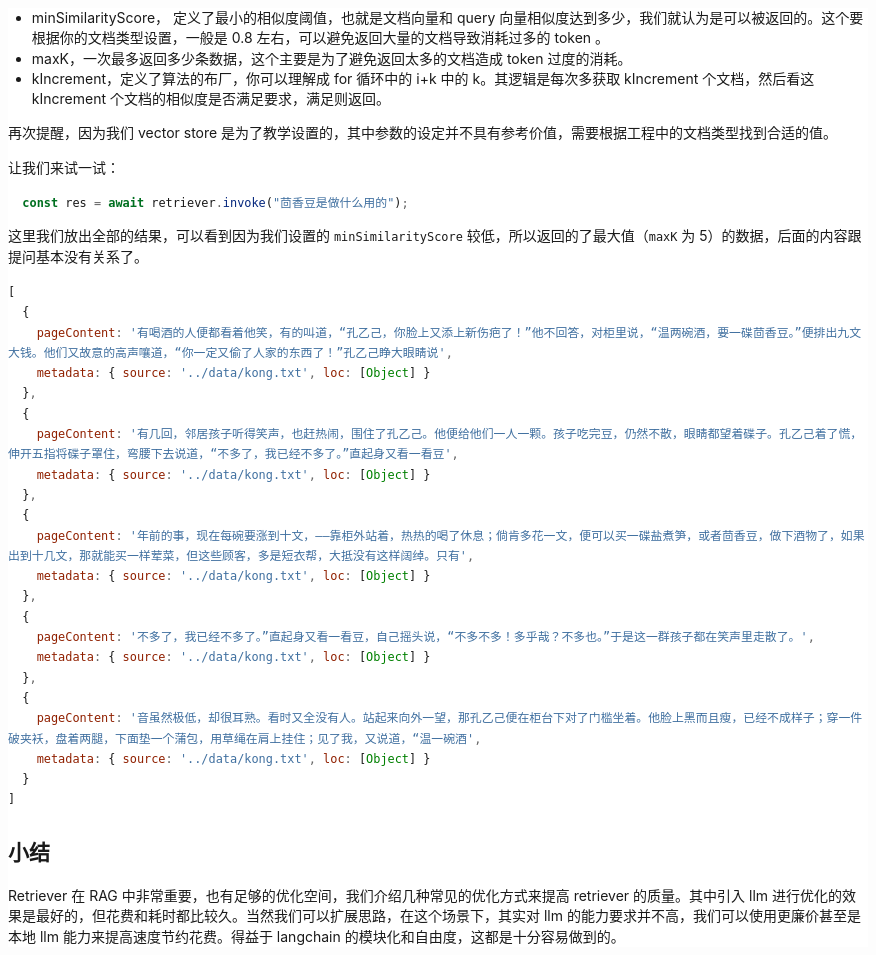 - minSimilarityScore， 定义了最小的相似度阈值，也就是文档向量和 query 向量相似度达到多少，我们就认为是可以被返回的。这个要根据你的文档类型设置，一般是 0.8 左右，可以避免返回大量的文档导致消耗过多的 token 。
- maxK，一次最多返回多少条数据，这个主要是为了避免返回太多的文档造成 token 过度的消耗。
- kIncrement，定义了算法的布厂，你可以理解成 for 循环中的 i+k 中的 k。其逻辑是每次多获取 kIncrement 个文档，然后看这 kIncrement 个文档的相似度是否满足要求，满足则返回。

再次提醒，因为我们 vector store 是为了教学设置的，其中参数的设定并不具有参考价值，需要根据工程中的文档类型找到合适的值。  

让我们来试一试：

```js
  const res = await retriever.invoke("茴香豆是做什么用的");
```

这里我们放出全部的结果，可以看到因为我们设置的 `minSimilarityScore` 较低，所以返回的了最大值（`maxK` 为 5）的数据，后面的内容跟提问基本没有关系了。

```js
[
  {
    pageContent: '有喝酒的人便都看着他笑，有的叫道，“孔乙己，你脸上又添上新伤疤了！”他不回答，对柜里说，“温两碗酒，要一碟茴香豆。”便排出九文大钱。他们又故意的高声嚷道，“你一定又偷了人家的东西了！”孔乙己睁大眼睛说',
    metadata: { source: '../data/kong.txt', loc: [Object] }
  },
  {
    pageContent: '有几回，邻居孩子听得笑声，也赶热闹，围住了孔乙己。他便给他们一人一颗。孩子吃完豆，仍然不散，眼睛都望着碟子。孔乙己着了慌，伸开五指将碟子罩住，弯腰下去说道，“不多了，我已经不多了。”直起身又看一看豆',
    metadata: { source: '../data/kong.txt', loc: [Object] }
  },
  {
    pageContent: '年前的事，现在每碗要涨到十文，——靠柜外站着，热热的喝了休息；倘肯多花一文，便可以买一碟盐煮笋，或者茴香豆，做下酒物了，如果出到十几文，那就能买一样荤菜，但这些顾客，多是短衣帮，大抵没有这样阔绰。只有',
    metadata: { source: '../data/kong.txt', loc: [Object] }
  },
  {
    pageContent: '不多了，我已经不多了。”直起身又看一看豆，自己摇头说，“不多不多！多乎哉？不多也。”于是这一群孩子都在笑声里走散了。',
    metadata: { source: '../data/kong.txt', loc: [Object] }
  },
  {
    pageContent: '音虽然极低，却很耳熟。看时又全没有人。站起来向外一望，那孔乙己便在柜台下对了门槛坐着。他脸上黑而且瘦，已经不成样子；穿一件破夹袄，盘着两腿，下面垫一个蒲包，用草绳在肩上挂住；见了我，又说道，“温一碗酒',
    metadata: { source: '../data/kong.txt', loc: [Object] }
  }
]
```

## 小结

Retriever 在 RAG 中非常重要，也有足够的优化空间，我们介绍几种常见的优化方式来提高 retriever 的质量。其中引入 llm 进行优化的效果是最好的，但花费和耗时都比较久。当然我们可以扩展思路，在这个场景下，其实对 llm 的能力要求并不高，我们可以使用更廉价甚至是本地 llm 能力来提高速度节约花费。得益于 langchain 的模块化和自由度，这都是十分容易做到的。  



